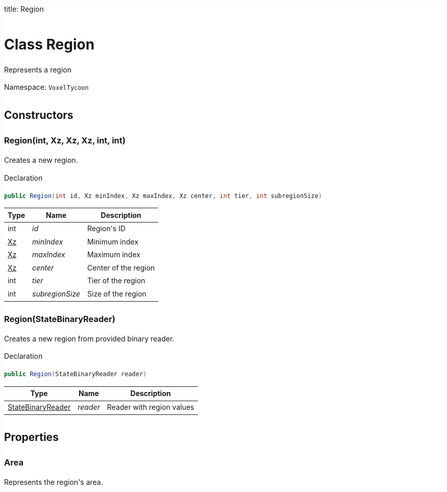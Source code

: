 title: Region

# Class Region

Represents a region

Namespace: `VoxelTycoon`

## Constructors

### Region(int, Xz, Xz, Xz, int, int)

Creates a new region.

Declaration

```csharp
public Region(int id, Xz minIndex, Xz maxIndex, Xz center, int tier, int subregionSize)
```

| Type       | Name            | Description          |
| ---------- | --------------- | -------------------- |
| int        | _id_            | Region's ID          |
| [Xz](./Xz) | _minIndex_      | Minimum index        |
| [Xz](./Xz) | _maxIndex_      | Maximum index        |
| [Xz](./Xz) | _center_        | Center of the region |
| int        | _tier_          | Tier of the region   |
| int        | _subregionSize_ | Size of the region   |

### Region(StateBinaryReader)

Creates a new region from provided binary reader.

Declaration

```csharp
public Region(StateBinaryReader reader)
```

| Type                                                    | Name     | Description               |
| ------------------------------------------------------- | -------- | ------------------------- |
| [StateBinaryReader](../Serialization/StateBinaryReader) | _reader_ | Reader with region values |

## Properties

### Area

Represents the region's area.
